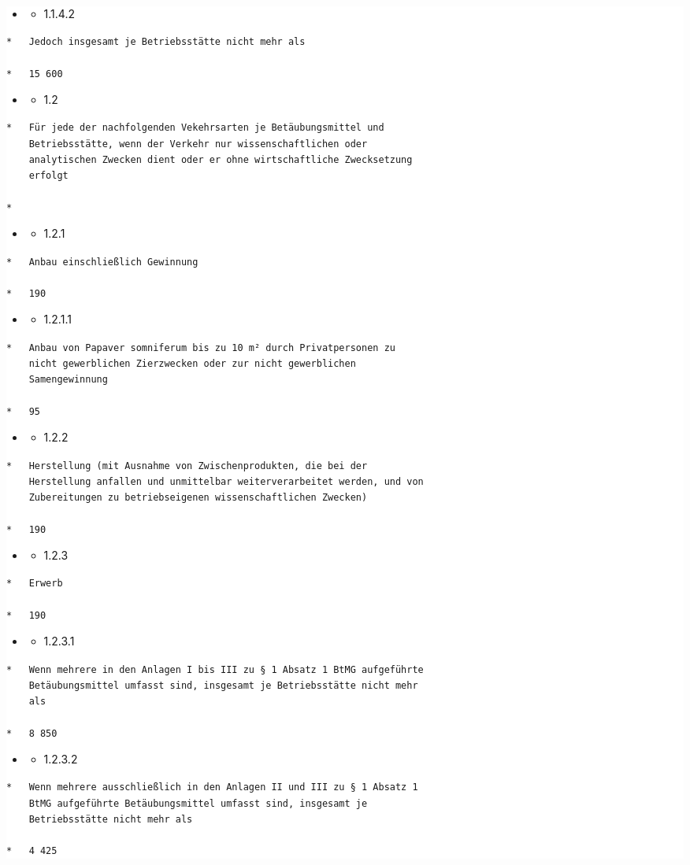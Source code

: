 
*    *   1.1.4.2

    *   Jedoch insgesamt je Betriebsstätte nicht mehr als

    *   15 600


*    *   1.2

    *   Für jede der nachfolgenden Vekehrsarten je Betäubungsmittel und
        Betriebsstätte, wenn der Verkehr nur wissenschaftlichen oder
        analytischen Zwecken dient oder er ohne wirtschaftliche Zwecksetzung
        erfolgt

    *

*    *   1.2.1

    *   Anbau einschließlich Gewinnung

    *   190


*    *   1.2.1.1

    *   Anbau von Papaver somniferum bis zu 10 m² durch Privatpersonen zu
        nicht gewerblichen Zierzwecken oder zur nicht gewerblichen
        Samengewinnung

    *   95


*    *   1.2.2

    *   Herstellung (mit Ausnahme von Zwischenprodukten, die bei der
        Herstellung anfallen und unmittelbar weiterverarbeitet werden, und von
        Zubereitungen zu betriebseigenen wissenschaftlichen Zwecken)

    *   190


*    *   1.2.3

    *   Erwerb

    *   190


*    *   1.2.3.1

    *   Wenn mehrere in den Anlagen I bis III zu § 1 Absatz 1 BtMG aufgeführte
        Betäubungsmittel umfasst sind, insgesamt je Betriebsstätte nicht mehr
        als

    *   8 850


*    *   1.2.3.2

    *   Wenn mehrere ausschließlich in den Anlagen II und III zu § 1 Absatz 1
        BtMG aufgeführte Betäubungsmittel umfasst sind, insgesamt je
        Betriebsstätte nicht mehr als

    *   4 425
